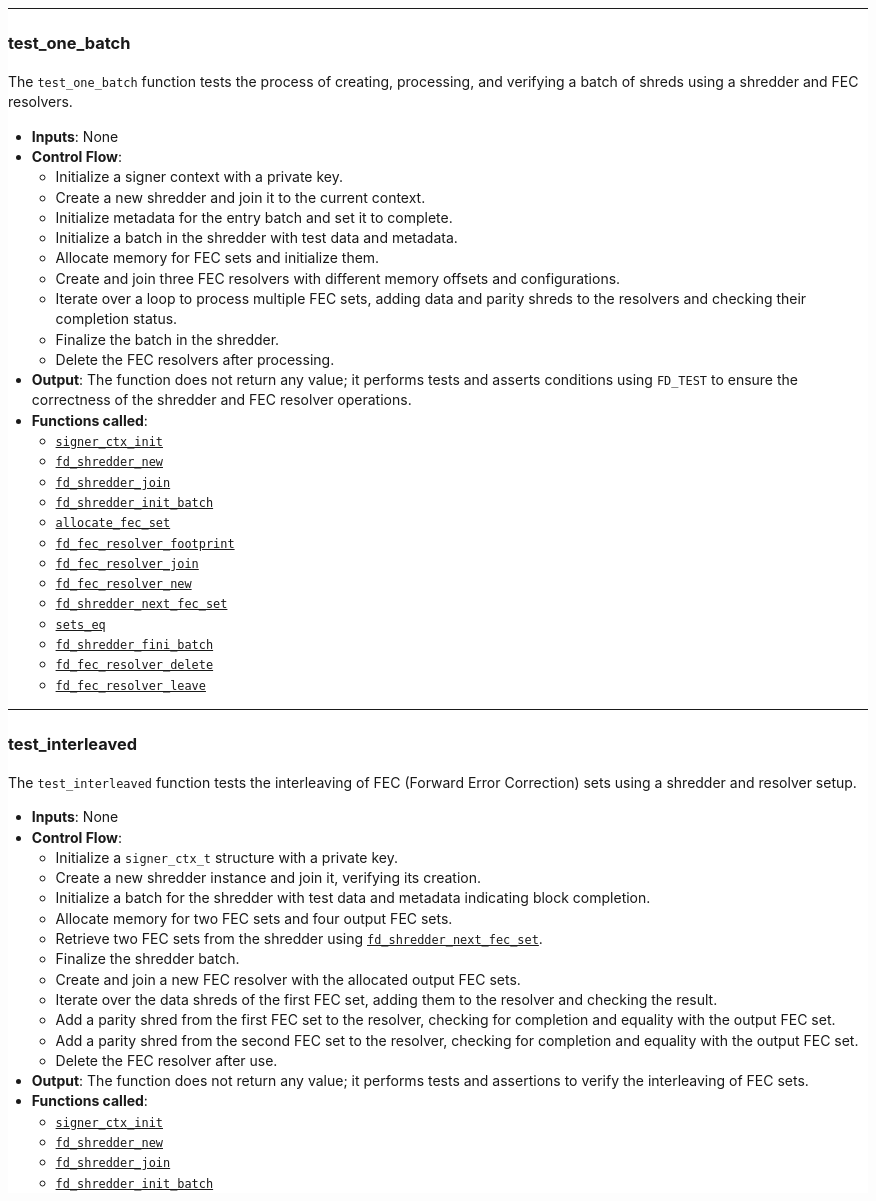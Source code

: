 
---
### test\_one\_batch
The `test_one_batch` function tests the process of creating, processing, and verifying a batch of shreds using a shredder and FEC resolvers.
- **Inputs**: None
- **Control Flow**:
    - Initialize a signer context with a private key.
    - Create a new shredder and join it to the current context.
    - Initialize metadata for the entry batch and set it to complete.
    - Initialize a batch in the shredder with test data and metadata.
    - Allocate memory for FEC sets and initialize them.
    - Create and join three FEC resolvers with different memory offsets and configurations.
    - Iterate over a loop to process multiple FEC sets, adding data and parity shreds to the resolvers and checking their completion status.
    - Finalize the batch in the shredder.
    - Delete the FEC resolvers after processing.
- **Output**: The function does not return any value; it performs tests and asserts conditions using `FD_TEST` to ensure the correctness of the shredder and FEC resolver operations.
- **Functions called**:
    - [`signer_ctx_init`](#signer_ctx_init)
    - [`fd_shredder_new`](fd_shredder.c.driver.md#fd_shredder_new)
    - [`fd_shredder_join`](fd_shredder.c.driver.md#fd_shredder_join)
    - [`fd_shredder_init_batch`](fd_shredder.c.driver.md#fd_shredder_init_batch)
    - [`allocate_fec_set`](#allocate_fec_set)
    - [`fd_fec_resolver_footprint`](fd_fec_resolver.c.driver.md#fd_fec_resolver_footprint)
    - [`fd_fec_resolver_join`](fd_fec_resolver.c.driver.md#fd_fec_resolver_join)
    - [`fd_fec_resolver_new`](fd_fec_resolver.c.driver.md#fd_fec_resolver_new)
    - [`fd_shredder_next_fec_set`](fd_shredder.c.driver.md#fd_shredder_next_fec_set)
    - [`sets_eq`](#sets_eq)
    - [`fd_shredder_fini_batch`](fd_shredder.c.driver.md#fd_shredder_fini_batch)
    - [`fd_fec_resolver_delete`](fd_fec_resolver.c.driver.md#fd_fec_resolver_delete)
    - [`fd_fec_resolver_leave`](fd_fec_resolver.c.driver.md#fd_fec_resolver_leave)


---
### test\_interleaved
The `test_interleaved` function tests the interleaving of FEC (Forward Error Correction) sets using a shredder and resolver setup.
- **Inputs**: None
- **Control Flow**:
    - Initialize a `signer_ctx_t` structure with a private key.
    - Create a new shredder instance and join it, verifying its creation.
    - Initialize a batch for the shredder with test data and metadata indicating block completion.
    - Allocate memory for two FEC sets and four output FEC sets.
    - Retrieve two FEC sets from the shredder using [`fd_shredder_next_fec_set`](fd_shredder.c.driver.md#fd_shredder_next_fec_set).
    - Finalize the shredder batch.
    - Create and join a new FEC resolver with the allocated output FEC sets.
    - Iterate over the data shreds of the first FEC set, adding them to the resolver and checking the result.
    - Add a parity shred from the first FEC set to the resolver, checking for completion and equality with the output FEC set.
    - Add a parity shred from the second FEC set to the resolver, checking for completion and equality with the output FEC set.
    - Delete the FEC resolver after use.
- **Output**: The function does not return any value; it performs tests and assertions to verify the interleaving of FEC sets.
- **Functions called**:
    - [`signer_ctx_init`](#signer_ctx_init)
    - [`fd_shredder_new`](fd_shredder.c.driver.md#fd_shredder_new)
    - [`fd_shredder_join`](fd_shredder.c.driver.md#fd_shredder_join)
    - [`fd_shredder_init_batch`](fd_shredder.c.driver.md#fd_shredder_init_batch)